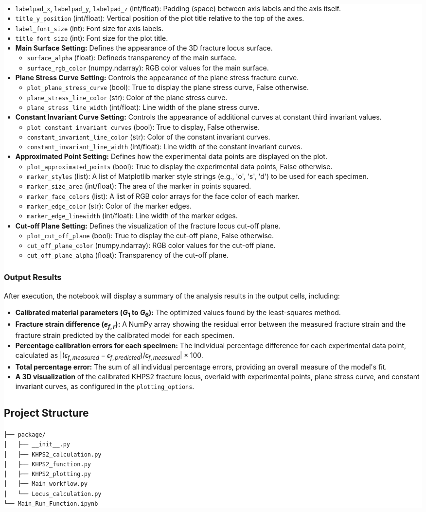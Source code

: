   * `labelpad_x`, `labelpad_y`, `labelpad_z` (int/float): Padding (space) between axis labels and the axis itself.
  * `title_y_position` (int/float): Vertical position of the plot title relative to the top of the axes.
  * `label_font_size` (int): Font size for axis labels.
  * `title_font_size` (int): Font size for the plot title.
* **Main Surface Setting:** Defines the appearance of the 3D fracture locus surface.
  * `surface_alpha` (float): Defineds transparency of the main surface.
  * `surface_rgb_color` (numpy.ndarray): RGB color values for the main surface.
* **Plane Stress Curve Setting:** Controls the appearance of the plane stress fracture curve.
  * `plot_plane_stress_curve` (bool): True to display the plane stress curve, False otherwise.
  * `plane_stress_line_color` (str): Color of the plane stress curve.
  * `plane_stress_line_width` (int/float): Line width of the plane stress curve.
* **Constant Invariant Curve Setting:** Controls the appearance of additional curves at constant third invariant values.
  * `plot_constant_invariant_curves` (bool): True to display, False otherwise.
  * `constant_invariant_line_color` (str): Color of the constant invariant curves.
  * `constant_invariant_line_width` (int/float): Line width of the constant invariant curves.
* **Approximated Point Setting:** Defines how the experimental data points are displayed on the plot.
  * `plot_approximated_points` (bool): True to display the experimental data points, False otherwise.
  * `marker_styles` (list): A list of Matplotlib marker style strings (e.g., 'o', 's', 'd') to be used for each specimen.
  * `marker_size_area` (int/float): The area of the marker in points squared.
  * `marker_face_colors` (list): A list of RGB color arrays for the face color of each marker.
  * `marker_edge_color` (str): Color of the marker edges.
  * `marker_edge_linewidth` (int/float): Line width of the marker edges.
* **Cut-off Plane Setting:** Defines the visualization of the fracture locus cut-off plane.
  * `plot_cut_off_plane` (bool): True to display the cut-off plane, False otherwise.
  * `cut_off_plane_color` (numpy.ndarray): RGB color values for the cut-off plane.
  * `cut_off_plane_alpha` (float): Transparency of the cut-off plane.

### Output Results
After execution, the notebook will display a summary of the analysis results in the output cells, including:
  * **Calibrated material parameters ($G_1$ to $G_6$):** The optimized values found by the least-squares method.
  * **Fracture strain difference ($e_{f,r}$):** A NumPy array showing the residual error between the measured fracture strain and the fracture strain predicted by the calibrated model for each specimen.
  * **Percentage calibration errors for each specimen:** The individual percentage difference for each experimental data point, calculated as $|(\epsilon_{f,measured} - \epsilon_{f,predicted}) / \epsilon_{f,measured}| \times 100%$.
  * **Total percentage error:** The sum of all individual percentage errors, providing an overall measure of the model's fit.
  * **A 3D visualization** of the calibrated KHPS2 fracture locus, overlaid with experimental points, plane stress curve, and constant invariant curves, as configured in the `plotting_options`.

## Project Structure
```.
├── package/
│   ├── __init__.py
│   ├── KHPS2_calculation.py
│   ├── KHPS2_function.py
│   ├── KHPS2_plotting.py
│   ├── Main_workflow.py
│   └── Locus_calculation.py
└── Main_Run_Function.ipynb
```
